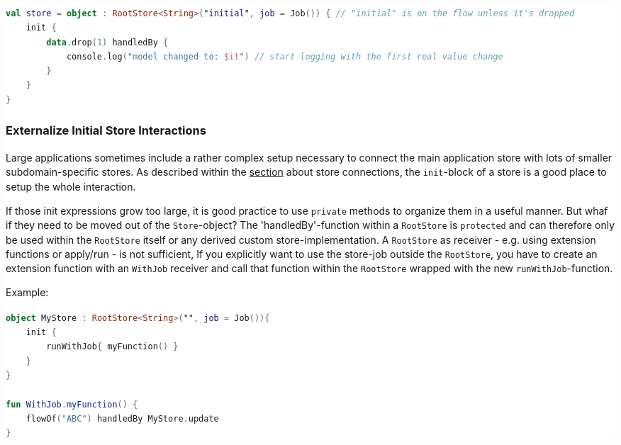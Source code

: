 ```kotlin
val store = object : RootStore<String>("initial", job = Job()) { // "initial" is on the flow unless it's dropped
    init {
        data.drop(1) handledBy {
            console.log("model changed to: $it") // start logging with the first real value change
        }
    }
}
```

### Externalize Initial Store Interactions

Large applications sometimes include a rather complex setup necessary to connect the main
application store with lots of smaller subdomain-specific stores. As described within the 
[section](/docs/createstores/#connecting-stores-to-each-other) about store connections, the `init`-block 
of a store is a good place to setup the whole interaction.

If those init expressions grow too large, it is good practice to use `private` methods to organize them in a useful 
manner. 
But whaf if they need to be moved out of the `Store`-object? The 'handledBy'-function within a `RootStore` is 
`protected` and can therefore only be used within the `RootStore` itself or any derived custom store-implementation. 
A `RootStore` as receiver - e.g. using extension functions or apply/run - is not sufficient,
If you explicitly want to use the store-job outside the `RootStore`, you have to create an extension function 
with an `WithJob` receiver and call that function within the `RootStore` wrapped with the new `runWithJob`-function.

Example:
```kotlin
object MyStore : RootStore<String>("", job = Job()){
    init {
        runWithJob{ myFunction() }
    }
}

fun WithJob.myFunction() {
    flowOf("ABC") handledBy MyStore.update
}
```
